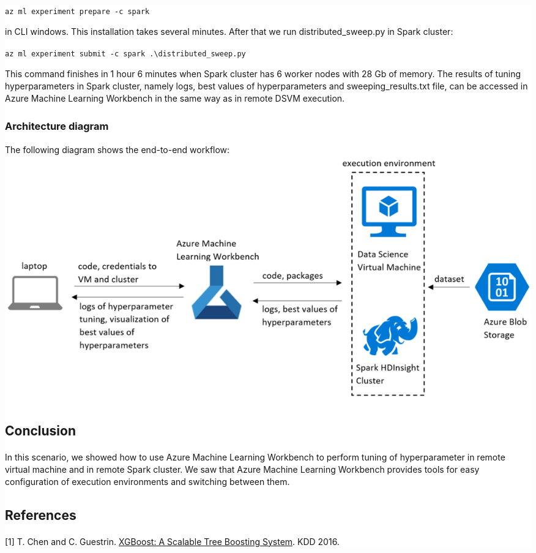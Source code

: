     az ml experiment prepare -c spark

in CLI windows. This installation takes several minutes. After that we run distributed_sweep.py in Spark cluster:

    az ml experiment submit -c spark .\distributed_sweep.py

This command finishes in 1 hour 6 minutes when Spark cluster has 6 worker nodes with 28 Gb of memory. The results of tuning hyperparameters in Spark cluster, namely logs, best values of hyperparameters and sweeping_results.txt file, can be accessed in Azure Machine Learning Workbench in the same way as in remote DSVM execution. 

### Architecture diagram

The following diagram shows the end-to-end workflow:
![architecture](media/scenario-distributed-tuning-of-hyperparameters/architecture.png) 

## Conclusion 

In this scenario, we showed how to use Azure Machine Learning Workbench to perform tuning of hyperparameter in remote virtual machine and in remote Spark cluster. We saw that Azure Machine Learning Workbench provides tools for easy configuration of execution environments and switching between them. 

## References

[1] T. Chen and C. Guestrin. [XGBoost: A Scalable Tree Boosting System](https://arxiv.org/abs/1603.02754). KDD 2016.





